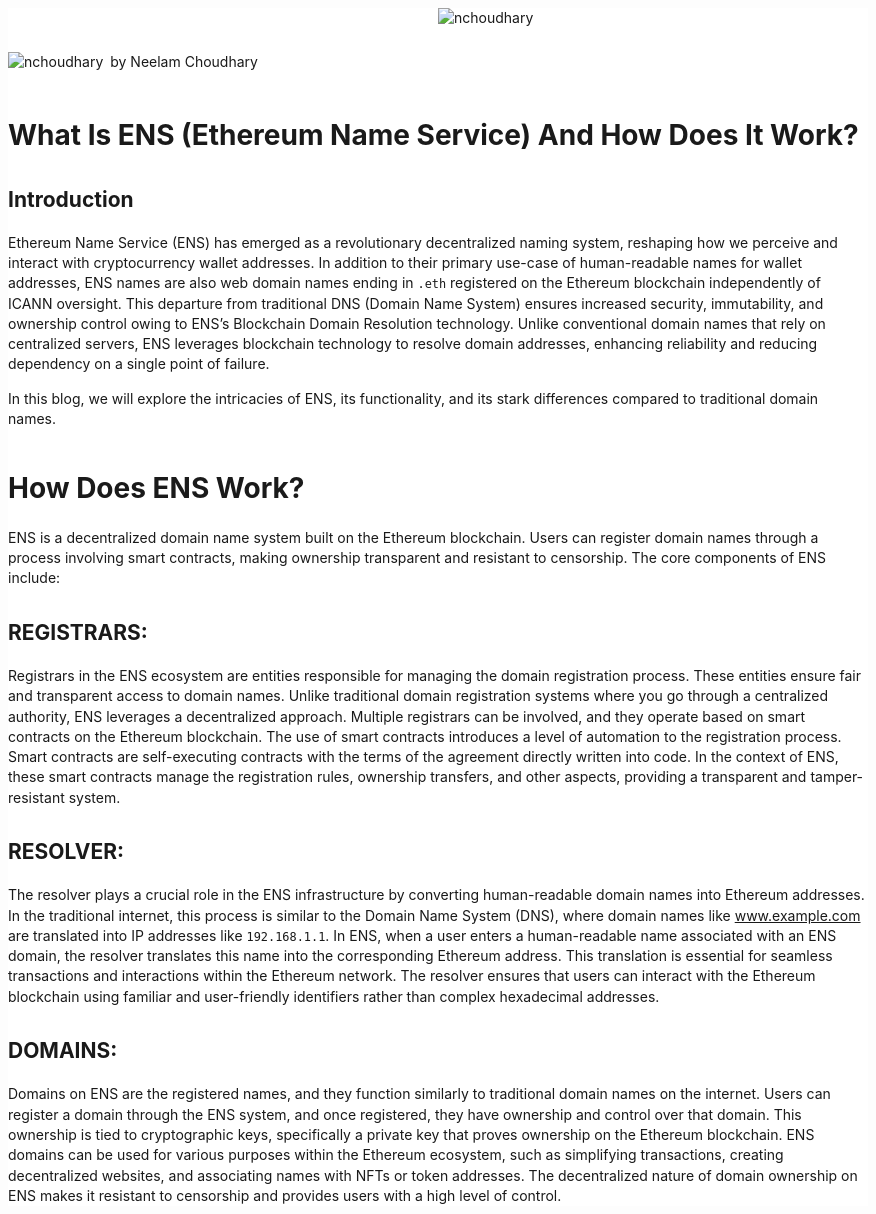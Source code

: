
<img src="https://raw.githubusercontent.com/namesys-eth/ccip2-eth-resources/main/graphics/png/logo-mini.png" alt="nchoudhary" style="height: 50px; width:50px; margin-bottom:10px; margin-left:50%; margin-top:-30px;"/>

<img src="https://raw.githubusercontent.com/namesys-eth/ccip2-eth-resources/main/graphics/extra/nchoudhary.png" alt="nchoudhary" style="height: 25px; width:25px; margin-bottom:3px; margin-right:3px;"/> by Neelam Choudhary


# What Is ENS (Ethereum Name Service) And How Does It Work?

## Introduction

Ethereum Name Service (ENS) has emerged as a revolutionary decentralized naming system, reshaping how we perceive and interact with cryptocurrency wallet addresses. In addition to their primary use-case of human-readable names for wallet addresses, ENS names are also web domain names ending in `.eth` registered on the Ethereum blockchain independently of ICANN oversight. This departure from traditional DNS (Domain Name System) ensures increased security, immutability, and ownership control owing to ENS’s Blockchain Domain Resolution technology. Unlike conventional domain names that rely on centralized servers, ENS leverages blockchain technology to resolve domain addresses, enhancing reliability and reducing dependency on a single point of failure.

In this blog, we will explore the intricacies of ENS, its functionality, and its stark differences compared to traditional domain names.
# How Does ENS Work?

ENS is a decentralized domain name system built on the Ethereum blockchain. Users can register domain names through a process involving smart contracts, making ownership transparent and resistant to censorship. The core components of ENS include:

## REGISTRARS:
Registrars in the ENS ecosystem are entities responsible for managing the domain registration process. These entities ensure fair and transparent access to domain names. Unlike traditional domain registration systems where you go through a centralized authority, ENS leverages a decentralized approach. Multiple registrars can be involved, and they operate based on smart contracts on the Ethereum blockchain. The use of smart contracts introduces a level of automation to the registration process. Smart contracts are self-executing contracts with the terms of the agreement directly written into code. In the context of ENS, these smart contracts manage the registration rules, ownership transfers, and other aspects, providing a transparent and tamper-resistant system.

## RESOLVER:
The resolver plays a crucial role in the ENS infrastructure by converting human-readable domain names into Ethereum addresses. In the traditional internet, this process is similar to the Domain Name System (DNS), where domain names like www.example.com are translated into IP addresses like `192.168.1.1`. In ENS, when a user enters a human-readable name associated with an ENS domain, the resolver translates this name into the corresponding Ethereum address. This translation is essential for seamless transactions and interactions within the Ethereum network. The resolver ensures that users can interact with the Ethereum blockchain using familiar and user-friendly identifiers rather than complex hexadecimal addresses.

## DOMAINS:
Domains on ENS are the registered names, and they function similarly to traditional domain names on the internet. Users can register a domain through the ENS system, and once registered, they have ownership and control over that domain. This ownership is tied to cryptographic keys, specifically a private key that proves ownership on the Ethereum blockchain.
ENS domains can be used for various purposes within the Ethereum ecosystem, such as simplifying transactions, creating decentralized websites, and associating names with NFTs or token addresses. The decentralized nature of domain ownership on ENS makes it resistant to censorship and provides users with a high level of control.

